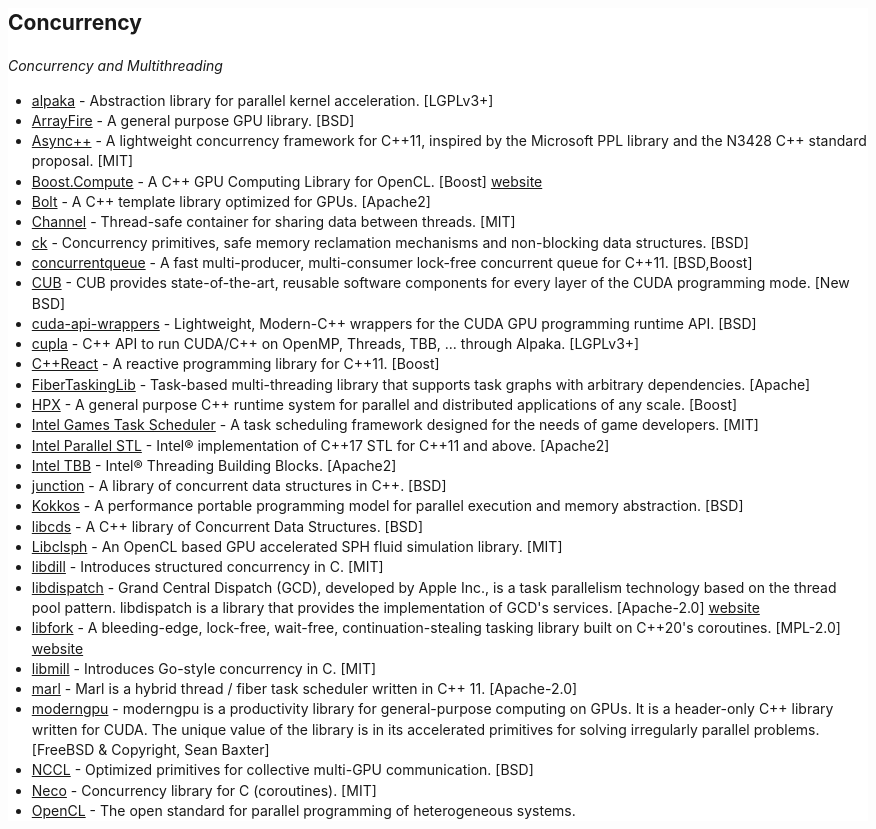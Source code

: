## Concurrency
*Concurrency and Multithreading*

* [alpaka](https://github.com/ComputationalRadiationPhysics/alpaka) - Abstraction library for parallel kernel acceleration. [LGPLv3+]
* [ArrayFire](https://github.com/arrayfire/arrayfire) - A general purpose GPU library. [BSD]
* [Async++](https://github.com/Amanieu/asyncplusplus) - A lightweight concurrency framework for C++11, inspired by the Microsoft PPL library and the N3428 C++ standard proposal. [MIT]
* [Boost.Compute](https://github.com/boostorg/compute) - A C++ GPU Computing Library for OpenCL. [Boost] [website](https://boost.org/libs/compute)
* [Bolt](https://github.com/HSA-Libraries/Bolt) - A C++ template library optimized for GPUs. [Apache2]
* [Channel](https://github.com/andreiavrammsd/cpp-channel) - Thread-safe container for sharing data between threads. [MIT]
* [ck](https://github.com/concurrencykit/ck) - Concurrency primitives, safe memory reclamation mechanisms and non-blocking data structures. [BSD]
* [concurrentqueue](https://github.com/cameron314/concurrentqueue) - A fast multi-producer, multi-consumer lock-free concurrent queue for C++11. [BSD,Boost]
* [CUB](https://github.com/NVlabs/cub) - CUB provides state-of-the-art, reusable software components for every layer of the CUDA programming mode. [New BSD]
* [cuda-api-wrappers](https://github.com/eyalroz/cuda-api-wrappers) - Lightweight, Modern-C++ wrappers for the CUDA GPU programming runtime API. [BSD]
* [cupla](https://github.com/ComputationalRadiationPhysics/cupla) - C++ API to run CUDA/C++ on OpenMP, Threads, TBB, ... through Alpaka. [LGPLv3+]
* [C++React](https://github.com/schlangster/cpp.react) - A reactive programming library for C++11. [Boost]
* [FiberTaskingLib](https://github.com/RichieSams/FiberTaskingLib) - Task-based multi-threading library that supports task graphs with arbitrary dependencies. [Apache]
* [HPX](https://github.com/STEllAR-GROUP/hpx/) - A general purpose C++ runtime system for parallel and distributed applications of any scale. [Boost]
* [Intel Games Task Scheduler](https://github.com/GameTechDev/GTS-GamesTaskScheduler) - A task scheduling framework designed for the needs of game developers. [MIT]
* [Intel Parallel STL](https://github.com/intel/parallelstl) - Intel® implementation of C++17 STL for C++11 and above. [Apache2]
* [Intel TBB](https://www.threadingbuildingblocks.org/) - Intel® Threading Building Blocks. [Apache2]
* [junction](https://github.com/preshing/junction) - A library of concurrent data structures in C++. [BSD]
* [Kokkos](https://github.com/kokkos/kokkos) - A performance portable programming model for parallel execution and memory abstraction. [BSD]
* [libcds](https://github.com/khizmax/libcds) - A C++ library of Concurrent Data Structures. [BSD]
* [Libclsph](https://github.com/libclsph/libclsph) - An OpenCL based GPU accelerated SPH fluid simulation library. [MIT]
* [libdill](https://github.com/sustrik/libdill/) - Introduces structured concurrency in C. [MIT]
* [libdispatch](https://github.com/apple/swift-corelibs-libdispatch) - Grand Central Dispatch (GCD), developed by Apple Inc., is a task parallelism technology based on the thread pool pattern. libdispatch is a library that provides the implementation of GCD's services. [Apache-2.0] [website](https://apple.github.io/swift-corelibs-libdispatch/)
* [libfork](https://github.com/ConorWilliams/libfork) - A bleeding-edge, lock-free, wait-free, continuation-stealing tasking library built on C++20's coroutines. [MPL-2.0] [website](https://conorwilliams.github.io/libfork/)
* [libmill](https://github.com/sustrik/libmill/) - Introduces Go-style concurrency in C. [MIT]
* [marl](https://github.com/google/marl) - Marl is a hybrid thread / fiber task scheduler written in C++ 11. [Apache-2.0]
* [moderngpu](https://github.com/moderngpu/moderngpu) - moderngpu is a productivity library for general-purpose computing on GPUs. It is a header-only C++ library written for CUDA. The unique value of the library is in its accelerated primitives for solving irregularly parallel problems. [FreeBSD & Copyright, Sean Baxter]
* [NCCL](https://github.com/NVIDIA/nccl) - Optimized primitives for collective multi-GPU communication. [BSD]
* [Neco](https://github.com/tidwall/neco) - Concurrency library for C (coroutines). [MIT]
* [OpenCL](https://www.khronos.org/opencl/) - The open standard for parallel programming of heterogeneous systems.
